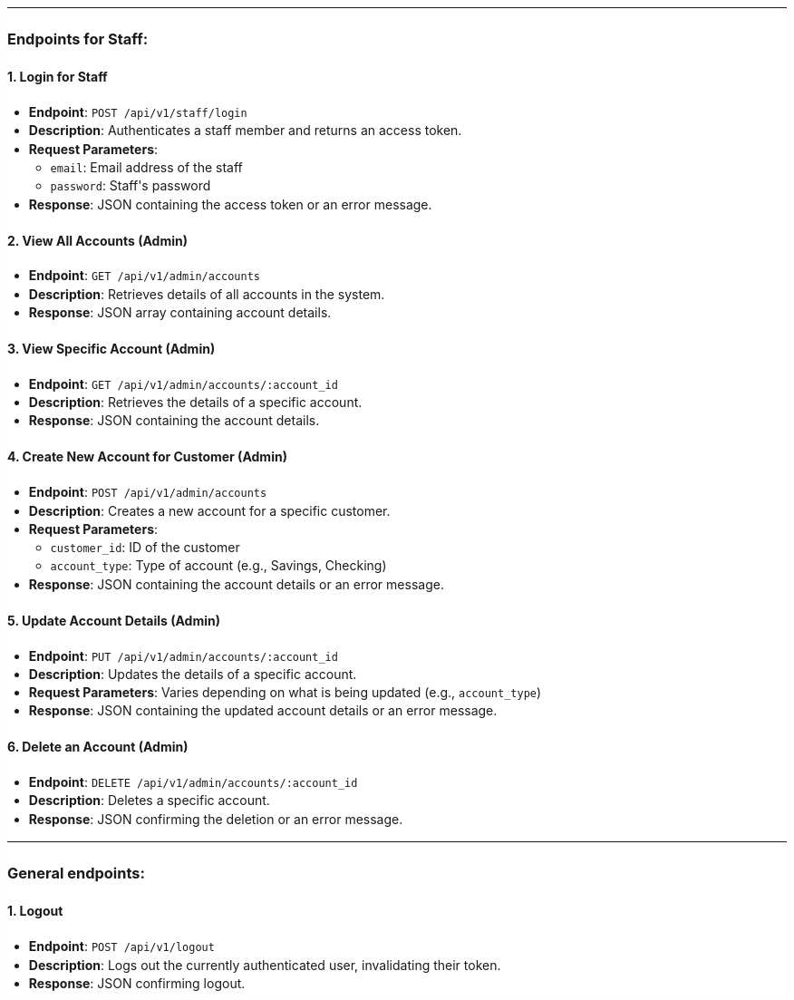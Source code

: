 ----------

### Endpoints for Staff:

#### 1. Login for Staff

-   **Endpoint**: `POST /api/v1/staff/login`
-   **Description**: Authenticates a staff member and returns an access token.
-   **Request Parameters**:
    -   `email`: Email address of the staff
    -   `password`: Staff's password
-   **Response**: JSON containing the access token or an error message.

#### 2. View All Accounts (Admin)

-   **Endpoint**: `GET /api/v1/admin/accounts`
-   **Description**: Retrieves details of all accounts in the system.
-   **Response**: JSON array containing account details.

#### 3. View Specific Account (Admin)

-   **Endpoint**: `GET /api/v1/admin/accounts/:account_id`
-   **Description**: Retrieves the details of a specific account.
-   **Response**: JSON containing the account details.

#### 4. Create New Account for Customer (Admin)

-   **Endpoint**: `POST /api/v1/admin/accounts`
-   **Description**: Creates a new account for a specific customer.
-   **Request Parameters**:
    -   `customer_id`: ID of the customer
    -   `account_type`: Type of account (e.g., Savings, Checking)
-   **Response**: JSON containing the account details or an error message.

#### 5. Update Account Details (Admin)

-   **Endpoint**: `PUT /api/v1/admin/accounts/:account_id`
-   **Description**: Updates the details of a specific account.
-   **Request Parameters**: Varies depending on what is being updated (e.g., `account_type`)
-   **Response**: JSON containing the updated account details or an error message.

#### 6. Delete an Account (Admin)

-   **Endpoint**: `DELETE /api/v1/admin/accounts/:account_id`
-   **Description**: Deletes a specific account.
-   **Response**: JSON confirming the deletion or an error message.

----------

### General endpoints:

#### 1. Logout

-   **Endpoint**: `POST /api/v1/logout`
-   **Description**: Logs out the currently authenticated user, invalidating their token.
-   **Response**: JSON confirming logout.
